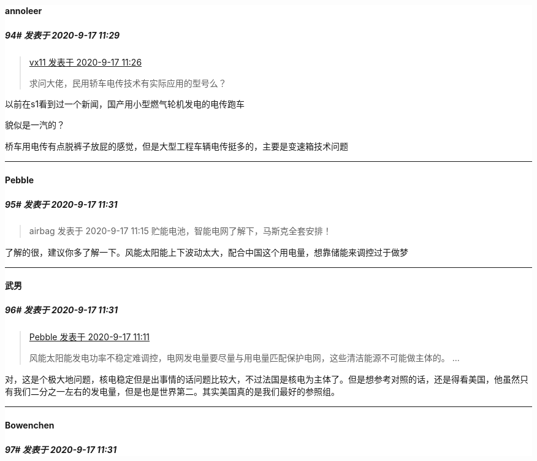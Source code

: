 ####  annoleer  
##### 94#       发表于 2020-9-17 11:29



<blockquote><a href="httphttps://bbs.saraba1st.com/2b/forum.php?mod=redirect&amp;goto=findpost&amp;pid=48763181&amp;ptid=1960269" target="_blank">vx11 发表于 2020-9-17 11:26</a>

求问大佬，民用轿车电传技术有实际应用的型号么？</blockquote>
以前在s1看到过一个新闻，国产用小型燃气轮机发电的电传跑车


貌似是一汽的？



桥车用电传有点脱裤子放屁的感觉，但是大型工程车辆电传挺多的，主要是变速箱技术问题







-----

####  Pebble  
##### 95#       发表于 2020-9-17 11:31



<blockquote>airbag 发表于 2020-9-17 11:15
贮能电池，智能电网了解下，马斯克全套安排！</blockquote>
了解的很，建议你多了解一下。风能太阳能上下波动太大，配合中国这个用电量，想靠储能来调控过于做梦







-----

####  武男  
##### 96#       发表于 2020-9-17 11:31



<blockquote><a href="httphttps://bbs.saraba1st.com/2b/forum.php?mod=redirect&amp;goto=findpost&amp;pid=48762969&amp;ptid=1960269" target="_blank">Pebble 发表于 2020-9-17 11:11</a>

风能太阳能发电功率不稳定难调控，电网发电量要尽量与用电量匹配保护电网，这些清洁能源不可能做主体的。 ...</blockquote>
对，这是个极大地问题，核电稳定但是出事情的话问题比较大，不过法国是核电为主体了。但是想参考对照的话，还是得看美国，他虽然只有我们二分之一左右的发电量，但是也是世界第二。其实美国真的是我们最好的参照组。







-----

####  Bowenchen  
##### 97#       发表于 2020-9-17 11:31
